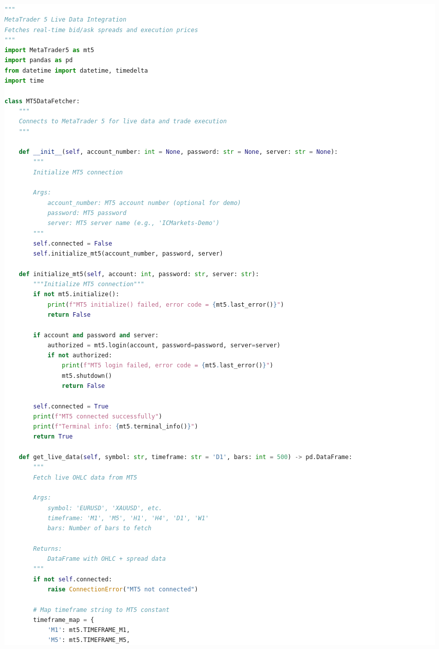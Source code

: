 ```python
"""
MetaTrader 5 Live Data Integration
Fetches real-time bid/ask spreads and execution prices
"""
import MetaTrader5 as mt5
import pandas as pd
from datetime import datetime, timedelta
import time

class MT5DataFetcher:
    """
    Connects to MetaTrader 5 for live data and trade execution
    """
    
    def __init__(self, account_number: int = None, password: str = None, server: str = None):
        """
        Initialize MT5 connection
        
        Args:
            account_number: MT5 account number (optional for demo)
            password: MT5 password
            server: MT5 server name (e.g., 'ICMarkets-Demo')
        """
        self.connected = False
        self.initialize_mt5(account_number, password, server)
    
    def initialize_mt5(self, account: int, password: str, server: str):
        """Initialize MT5 connection"""
        if not mt5.initialize():
            print(f"MT5 initialize() failed, error code = {mt5.last_error()}")
            return False
        
        if account and password and server:
            authorized = mt5.login(account, password=password, server=server)
            if not authorized:
                print(f"MT5 login failed, error code = {mt5.last_error()}")
                mt5.shutdown()
                return False
        
        self.connected = True
        print(f"MT5 connected successfully")
        print(f"Terminal info: {mt5.terminal_info()}")
        return True
    
    def get_live_data(self, symbol: str, timeframe: str = 'D1', bars: int = 500) -> pd.DataFrame:
        """
        Fetch live OHLC data from MT5
        
        Args:
            symbol: 'EURUSD', 'XAUUSD', etc.
            timeframe: 'M1', 'M5', 'H1', 'H4', 'D1', 'W1'
            bars: Number of bars to fetch
            
        Returns:
            DataFrame with OHLC + spread data
        """
        if not self.connected:
            raise ConnectionError("MT5 not connected")
        
        # Map timeframe string to MT5 constant
        timeframe_map = {
            'M1': mt5.TIMEFRAME_M1,
            'M5': mt5.TIMEFRAME_M5,
```
